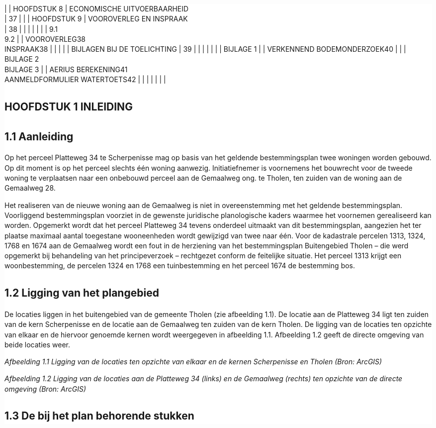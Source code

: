 |                        | HOOFDSTUK 8                  | ECONOMISCHE UITVOERBAARHEID<br>                      | 37     |
|                        | HOOFDSTUK 9                  | VOOROVERLEG EN INSPRAAK<br>                          | 38     |
|                        |                              |                                                      |        |
| 9.1<br>9.2             |                              | VOOROVERLEG38<br>INSPRAAK38                          |        |
|                        |                              | BIJLAGEN BIJ DE TOELICHTING                          | 39     |
|                        |                              |                                                      |        |
| BIJLAGE 1              |                              | VERKENNEND BODEMONDERZOEK40                          |        |
| BIJLAGE 2<br>BIJLAGE 3 |                              | AERIUS BEREKENING41<br>AANMELDFORMULIER WATERTOETS42 |        |
|                        |                              |                                                      |        |

## <span id="page-3-1"></span><span id="page-3-0"></span>**HOOFDSTUK 1 INLEIDING**

## **1.1 Aanleiding**

Op het perceel Platteweg 34 te Scherpenisse mag op basis van het geldende bestemmingsplan twee woningen worden gebouwd. Op dit moment is op het perceel slechts één woning aanwezig. Initiatiefnemer is voornemens het bouwrecht voor de tweede woning te verplaatsen naar een onbebouwd perceel aan de Gemaalweg ong. te Tholen, ten zuiden van de woning aan de Gemaalweg 28.

Het realiseren van de nieuwe woning aan de Gemaalweg is niet in overeenstemming met het geldende bestemmingsplan. Voorliggend bestemmingsplan voorziet in de gewenste juridische planologische kaders waarmee het voornemen gerealiseerd kan worden. Opgemerkt wordt dat het perceel Platteweg 34 tevens onderdeel uitmaakt van dit bestemmingsplan, aangezien het ter plaatse maximaal aantal toegestane wooneenheden wordt gewijzigd van twee naar één. Voor de kadastrale percelen 1313, 1324, 1768 en 1674 aan de Gemaalweg wordt een fout in de herziening van het bestemmingsplan Buitengebied Tholen – die werd opgemerkt bij behandeling van het principeverzoek – rechtgezet conform de feitelijke situatie. Het perceel 1313 krijgt een woonbestemming, de percelen 1324 en 1768 een tuinbestemming en het perceel 1674 de bestemming bos.

## <span id="page-3-2"></span>**1.2 Ligging van het plangebied**

De locaties liggen in het buitengebied van de gemeente Tholen (zie afbeelding 1.1). De locatie aan de Platteweg 34 ligt ten zuiden van de kern Scherpenisse en de locatie aan de Gemaalweg ten zuiden van de kern Tholen. De ligging van de locaties ten opzichte van elkaar en de hiervoor genoemde kernen wordt weergegeven in afbeelding 1.1. Afbeelding 1.2 geeft de directe omgeving van beide locaties weer.

*Afbeelding 1.1 Ligging van de locaties ten opzichte van elkaar en de kernen Scherpenisse en Tholen (Bron: ArcGIS)*

*Afbeelding 1.2 Ligging van de locaties aan de Platteweg 34 (links) en de Gemaalweg (rechts) ten opzichte van de directe omgeving (Bron: ArcGIS)*

## <span id="page-4-0"></span>**1.3 De bij het plan behorende stukken**
